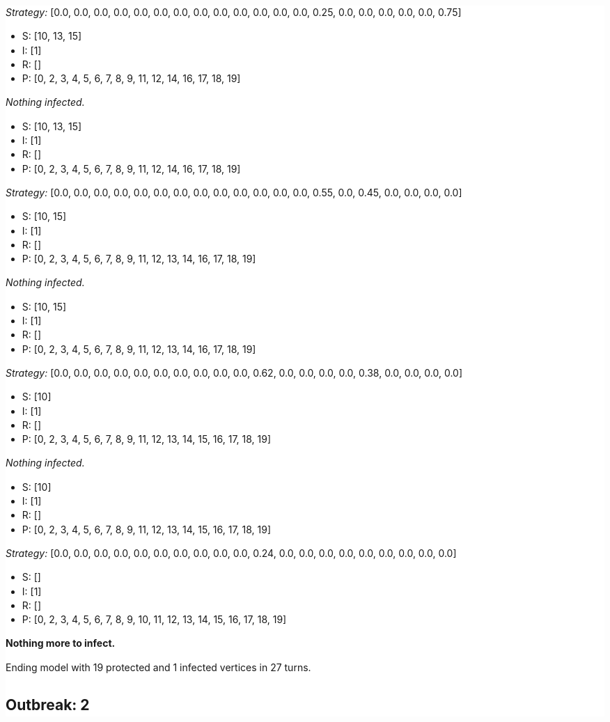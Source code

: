 _Strategy:_ [0.0, 0.0, 0.0, 0.0, 0.0, 0.0, 0.0, 0.0, 0.0, 0.0, 0.0, 0.0, 0.0, 0.25, 0.0, 0.0, 0.0, 0.0, 0.0, 0.75]

 * S: [10, 13, 15]
 * I: [1]
 * R: []
 * P: [0, 2, 3, 4, 5, 6, 7, 8, 9, 11, 12, 14, 16, 17, 18, 19]

_Nothing infected._
 * S: [10, 13, 15]
 * I: [1]
 * R: []
 * P: [0, 2, 3, 4, 5, 6, 7, 8, 9, 11, 12, 14, 16, 17, 18, 19]

_Strategy:_ [0.0, 0.0, 0.0, 0.0, 0.0, 0.0, 0.0, 0.0, 0.0, 0.0, 0.0, 0.0, 0.0, 0.55, 0.0, 0.45, 0.0, 0.0, 0.0, 0.0]

 * S: [10, 15]
 * I: [1]
 * R: []
 * P: [0, 2, 3, 4, 5, 6, 7, 8, 9, 11, 12, 13, 14, 16, 17, 18, 19]

_Nothing infected._
 * S: [10, 15]
 * I: [1]
 * R: []
 * P: [0, 2, 3, 4, 5, 6, 7, 8, 9, 11, 12, 13, 14, 16, 17, 18, 19]

_Strategy:_ [0.0, 0.0, 0.0, 0.0, 0.0, 0.0, 0.0, 0.0, 0.0, 0.0, 0.62, 0.0, 0.0, 0.0, 0.0, 0.38, 0.0, 0.0, 0.0, 0.0]

 * S: [10]
 * I: [1]
 * R: []
 * P: [0, 2, 3, 4, 5, 6, 7, 8, 9, 11, 12, 13, 14, 15, 16, 17, 18, 19]

_Nothing infected._
 * S: [10]
 * I: [1]
 * R: []
 * P: [0, 2, 3, 4, 5, 6, 7, 8, 9, 11, 12, 13, 14, 15, 16, 17, 18, 19]

_Strategy:_ [0.0, 0.0, 0.0, 0.0, 0.0, 0.0, 0.0, 0.0, 0.0, 0.0, 0.24, 0.0, 0.0, 0.0, 0.0, 0.0, 0.0, 0.0, 0.0, 0.0]

 * S: []
 * I: [1]
 * R: []
 * P: [0, 2, 3, 4, 5, 6, 7, 8, 9, 10, 11, 12, 13, 14, 15, 16, 17, 18, 19]

__Nothing more to infect.__

Ending model with 19 protected and 1 infected vertices in 27 turns.



## Outbreak: 2
